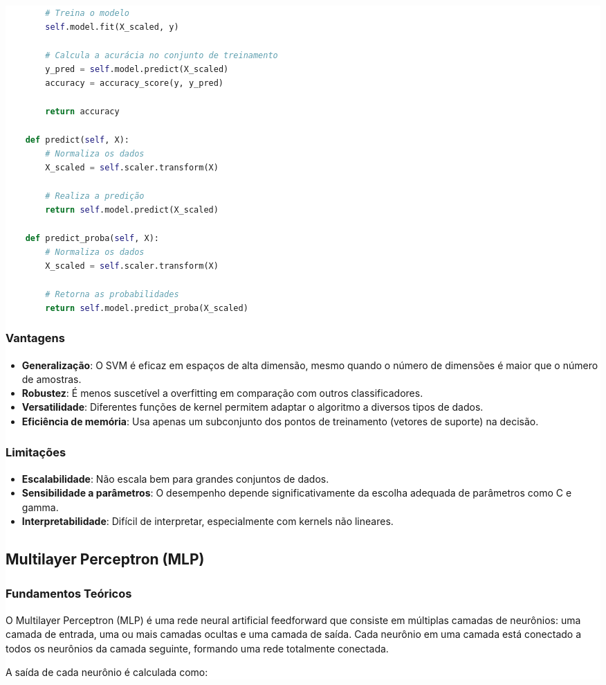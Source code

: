 ```python
        # Treina o modelo
        self.model.fit(X_scaled, y)
        
        # Calcula a acurácia no conjunto de treinamento
        y_pred = self.model.predict(X_scaled)
        accuracy = accuracy_score(y, y_pred)
        
        return accuracy
    
    def predict(self, X):
        # Normaliza os dados
        X_scaled = self.scaler.transform(X)
        
        # Realiza a predição
        return self.model.predict(X_scaled)
    
    def predict_proba(self, X):
        # Normaliza os dados
        X_scaled = self.scaler.transform(X)
        
        # Retorna as probabilidades
        return self.model.predict_proba(X_scaled)
```

### Vantagens

- **Generalização**: O SVM é eficaz em espaços de alta dimensão, mesmo quando o número de dimensões é maior que o número de amostras.
- **Robustez**: É menos suscetível a overfitting em comparação com outros classificadores.
- **Versatilidade**: Diferentes funções de kernel permitem adaptar o algoritmo a diversos tipos de dados.
- **Eficiência de memória**: Usa apenas um subconjunto dos pontos de treinamento (vetores de suporte) na decisão.

### Limitações

- **Escalabilidade**: Não escala bem para grandes conjuntos de dados.
- **Sensibilidade a parâmetros**: O desempenho depende significativamente da escolha adequada de parâmetros como C e gamma.
- **Interpretabilidade**: Difícil de interpretar, especialmente com kernels não lineares.

## Multilayer Perceptron (MLP)

### Fundamentos Teóricos

O Multilayer Perceptron (MLP) é uma rede neural artificial feedforward que consiste em múltiplas camadas de neurônios: uma camada de entrada, uma ou mais camadas ocultas e uma camada de saída. Cada neurônio em uma camada está conectado a todos os neurônios da camada seguinte, formando uma rede totalmente conectada.

A saída de cada neurônio é calculada como:
